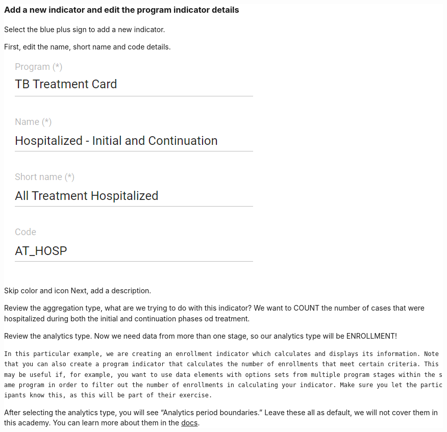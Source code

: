 ### Add a new indicator and edit the program indicator details

Select the blue plus sign to add a new indicator. 

First, edit the name, short name and code details.

![](Images/pi/image44.png)

Skip color and icon
Next, add a description. 

Review the aggregation type, what are we trying to do with this indicator? We want to COUNT the number of cases that were hospitalized during both the initial and continuation phases od treatment. 

Review the analytics type. Now we need data from more than one stage, so our analytics type will be ENROLLMENT!


```
In this particular example, we are creating an enrollment indicator which calculates and displays its information. Note that you can also create a program indicator that calculates the number of enrollments that meet certain criteria. This may be useful if, for example, you want to use data elements with options sets from multiple program stages within the same program in order to filter out the number of enrollments in calculating your indicator. Make sure you let the participants know this, as this will be part of their exercise. 
```


After selecting the analytics type, you will see “Analytics period boundaries.” Leave these all as default, we will not cover them in this academy. You can learn more about them in the [docs](https://docs.dhis2.org/en/use/user-guides/dhis-core-version-master/configuring-the-system/programs.html#about_program_indicators).  
